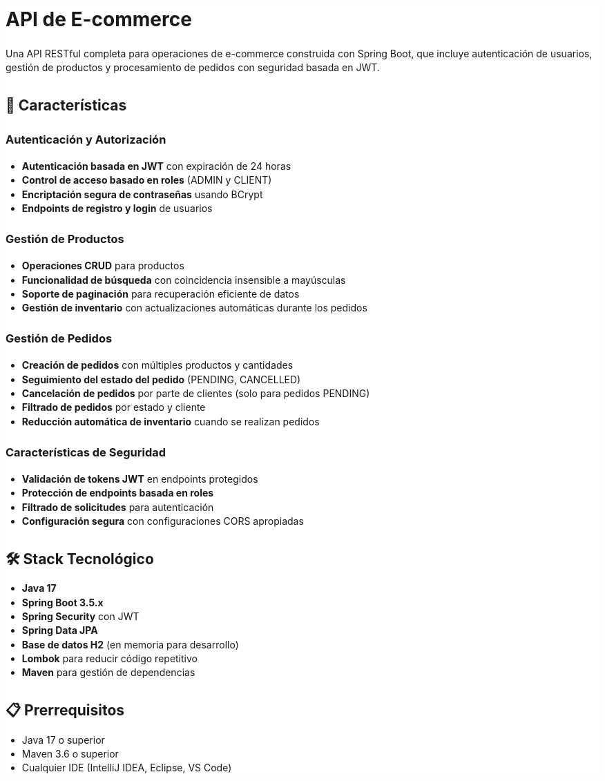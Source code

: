 # API de E-commerce

Una API RESTful completa para operaciones de e-commerce construida con Spring Boot, que incluye autenticación de usuarios, gestión de productos y procesamiento de pedidos con seguridad basada en JWT.

## 🚀 Características

### Autenticación y Autorización
- **Autenticación basada en JWT** con expiración de 24 horas
- **Control de acceso basado en roles** (ADMIN y CLIENT)
- **Encriptación segura de contraseñas** usando BCrypt
- **Endpoints de registro y login** de usuarios

### Gestión de Productos
- **Operaciones CRUD** para productos
- **Funcionalidad de búsqueda** con coincidencia insensible a mayúsculas
- **Soporte de paginación** para recuperación eficiente de datos
- **Gestión de inventario** con actualizaciones automáticas durante los pedidos

### Gestión de Pedidos
- **Creación de pedidos** con múltiples productos y cantidades
- **Seguimiento del estado del pedido** (PENDING, CANCELLED)
- **Cancelación de pedidos** por parte de clientes (solo para pedidos PENDING)
- **Filtrado de pedidos** por estado y cliente
- **Reducción automática de inventario** cuando se realizan pedidos

### Características de Seguridad
- **Validación de tokens JWT** en endpoints protegidos
- **Protección de endpoints basada en roles**
- **Filtrado de solicitudes** para autenticación
- **Configuración segura** con configuraciones CORS apropiadas

## 🛠️ Stack Tecnológico

- **Java 17**
- **Spring Boot 3.5.x**
- **Spring Security** con JWT
- **Spring Data JPA**
- **Base de datos H2** (en memoria para desarrollo)
- **Lombok** para reducir código repetitivo
- **Maven** para gestión de dependencias

## 📋 Prerrequisitos

- Java 17 o superior
- Maven 3.6 o superior
- Cualquier IDE (IntelliJ IDEA, Eclipse, VS Code)
